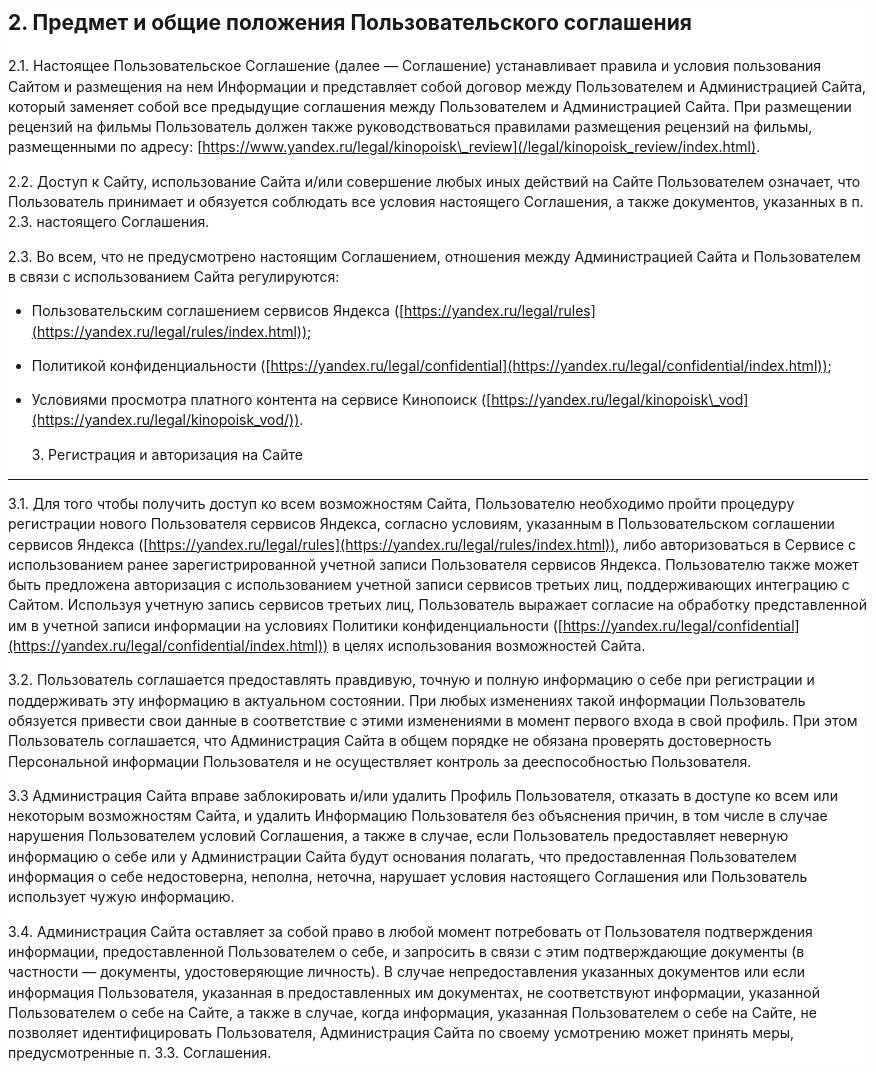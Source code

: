   2\. Предмет и общие положения Пользовательского соглашения
----------------------------------------------------------

 2\.1\. Настоящее Пользовательское Соглашение (далее — Соглашение) устанавливает правила и условия пользования Сайтом и размещения на нем Информации и представляет собой договор между Пользователем и Администрацией Сайта, который заменяет собой все предыдущие соглашения между Пользователем и Администрацией Сайта. При размещении рецензий на фильмы Пользователь должен также руководствоваться правилами размещения рецензий на фильмы, размещенными по адресу: [https://www.yandex.ru/legal/kinopoisk\_review](/legal/kinopoisk_review/index.html).

 2\.2\. Доступ к Сайту, использование Сайта и/или совершение любых иных действий на Сайте Пользователем означает, что Пользователь принимает и обязуется соблюдать все условия настоящего Соглашения, а также документов, указанных в п. 2\.3\. настоящего Соглашения. 

 2\.3\. Во всем, что не предусмотрено настоящим Соглашением, отношения между Администрацией Сайта и Пользователем в связи с использованием Сайта регулируются:

 * Пользовательским соглашением сервисов Яндекса ([https://yandex.ru/legal/rules](https://yandex.ru/legal/rules/index.html));
* Политикой конфиденциальности ([https://yandex.ru/legal/confidential](https://yandex.ru/legal/confidential/index.html));
* Условиями просмотра платного контента на сервисе Кинопоиск ([https://yandex.ru/legal/kinopoisk\_vod](https://yandex.ru/legal/kinopoisk_vod/)).

  3\. Регистрация и авторизация на Сайте
--------------------------------------

 3\.1\. Для того чтобы получить доступ ко всем возможностям Сайта, Пользователю необходимо пройти процедуру регистрации нового Пользователя сервисов Яндекса, согласно условиям, указанным в Пользовательском соглашении сервисов Яндекса ([https://yandex.ru/legal/rules](https://yandex.ru/legal/rules/index.html)), либо авторизоваться в Сервисе с использованием ранее зарегистрированной учетной записи Пользователя сервисов Яндекса. Пользователю также может быть предложена авторизация с использованием учетной записи сервисов третьих лиц, поддерживающих интеграцию с Сайтом. Используя учетную запись сервисов третьих лиц, Пользователь выражает согласие на обработку представленной им в учетной записи информации на условиях Политики конфиденциальности ([https://yandex.ru/legal/confidential](https://yandex.ru/legal/confidential/index.html)) в целях использования возможностей Сайта.

 3\.2\. Пользователь соглашается предоставлять правдивую, точную и полную информацию о себе при регистрации и поддерживать эту информацию в актуальном состоянии. При любых изменениях такой информации Пользователь обязуется привести свои данные в соответствие с этими изменениями в момент первого входа в свой профиль. При этом Пользователь соглашается, что Администрация Сайта в общем порядке не обязана проверять достоверность Персональной информации Пользователя и не осуществляет контроль за дееспособностью Пользователя.

 3\.3 Администрация Сайта вправе заблокировать и/или удалить Профиль Пользователя, отказать в доступе ко всем или некоторым возможностям Сайта, и удалить Информацию Пользователя без объяснения причин, в том числе в случае нарушения Пользователем условий Соглашения, а также в случае, если Пользователь предоставляет неверную информацию о себе или у Администрации Сайта будут основания полагать, что предоставленная Пользователем информация о себе недостоверна, неполна, неточна, нарушает условия настоящего Соглашения или Пользователь использует чужую информацию.

 3\.4\. Администрация Сайта оставляет за собой право в любой момент потребовать от Пользователя подтверждения информации, предоставленной Пользователем о себе, и запросить в связи с этим подтверждающие документы (в частности — документы, удостоверяющие личность). В случае непредоставления указанных документов или если информация Пользователя, указанная в предоставленных им документах, не соответствуют информации, указанной Пользователем о себе на Сайте, а также в случае, когда информация, указанная Пользователем о себе на Сайте, не позволяет идентифицировать Пользователя, Администрация Сайта по своему усмотрению может принять меры, предусмотренные п. 3\.3\. Соглашения.
